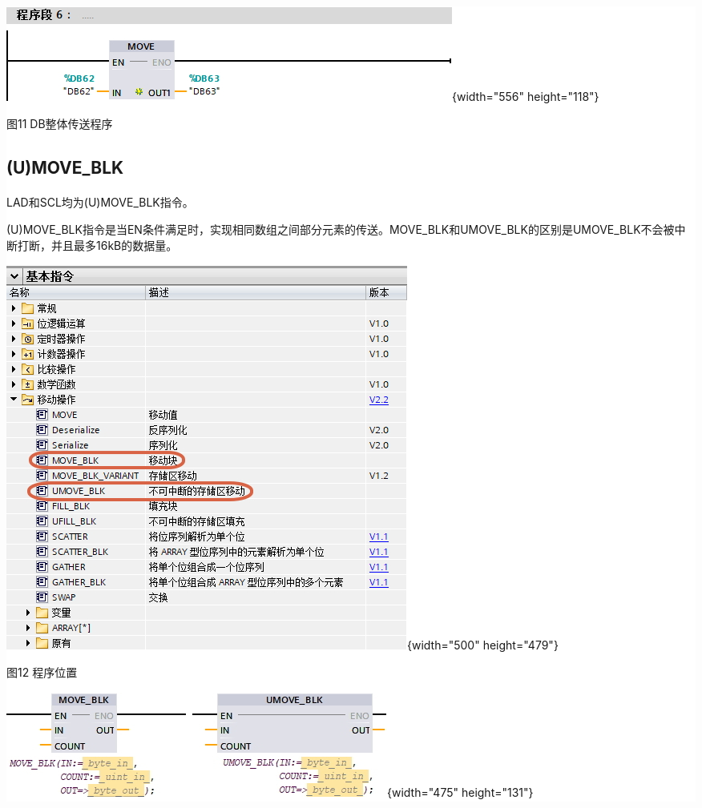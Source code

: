 ![](images/01-11.jpg){width="556" height="118"}

图11 DB整体传送程序

## (U)MOVE_BLK

LAD和SCL均为(U)MOVE_BLK指令。

(U)MOVE_BLK指令是当EN条件满足时，实现相同数组之间部分元素的传送。MOVE_BLK和UMOVE_BLK的区别是UMOVE_BLK不会被中断打断，并且最多16kB的数据量。

![](images/01-12.jpg){width="500" height="479"}

图12 程序位置

![](images/01-13.jpg){width="475" height="131"}
